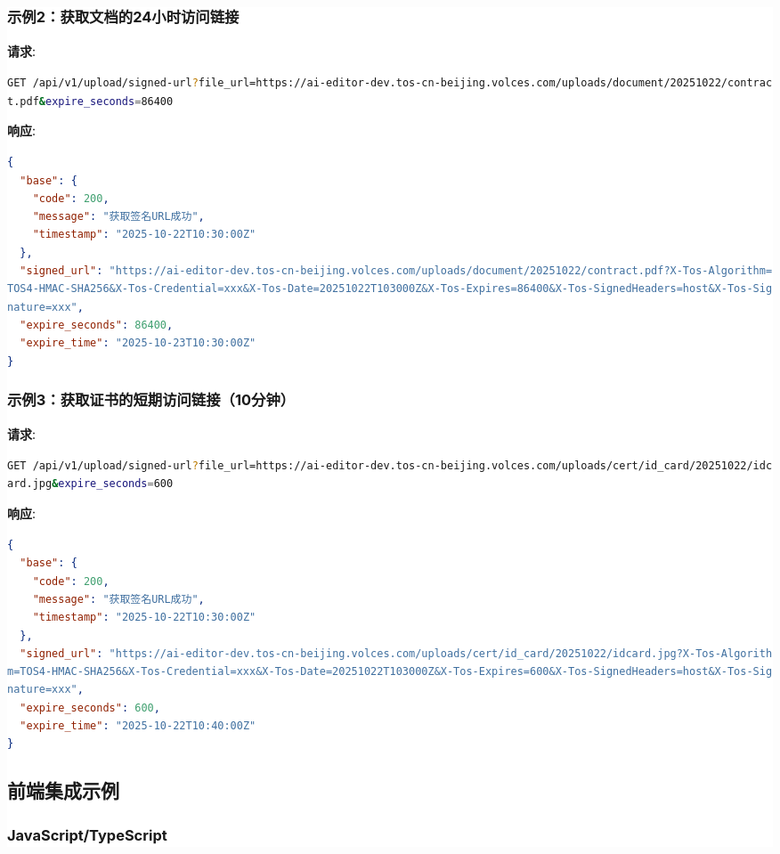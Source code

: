 ```json
```

### 示例2：获取文档的24小时访问链接

**请求**:
```bash
GET /api/v1/upload/signed-url?file_url=https://ai-editor-dev.tos-cn-beijing.volces.com/uploads/document/20251022/contract.pdf&expire_seconds=86400
```

**响应**:
```json
{
  "base": {
    "code": 200,
    "message": "获取签名URL成功",
    "timestamp": "2025-10-22T10:30:00Z"
  },
  "signed_url": "https://ai-editor-dev.tos-cn-beijing.volces.com/uploads/document/20251022/contract.pdf?X-Tos-Algorithm=TOS4-HMAC-SHA256&X-Tos-Credential=xxx&X-Tos-Date=20251022T103000Z&X-Tos-Expires=86400&X-Tos-SignedHeaders=host&X-Tos-Signature=xxx",
  "expire_seconds": 86400,
  "expire_time": "2025-10-23T10:30:00Z"
}
```

### 示例3：获取证书的短期访问链接（10分钟）

**请求**:
```bash
GET /api/v1/upload/signed-url?file_url=https://ai-editor-dev.tos-cn-beijing.volces.com/uploads/cert/id_card/20251022/idcard.jpg&expire_seconds=600
```

**响应**:
```json
{
  "base": {
    "code": 200,
    "message": "获取签名URL成功",
    "timestamp": "2025-10-22T10:30:00Z"
  },
  "signed_url": "https://ai-editor-dev.tos-cn-beijing.volces.com/uploads/cert/id_card/20251022/idcard.jpg?X-Tos-Algorithm=TOS4-HMAC-SHA256&X-Tos-Credential=xxx&X-Tos-Date=20251022T103000Z&X-Tos-Expires=600&X-Tos-SignedHeaders=host&X-Tos-Signature=xxx",
  "expire_seconds": 600,
  "expire_time": "2025-10-22T10:40:00Z"
}
```

## 前端集成示例

### JavaScript/TypeScript
